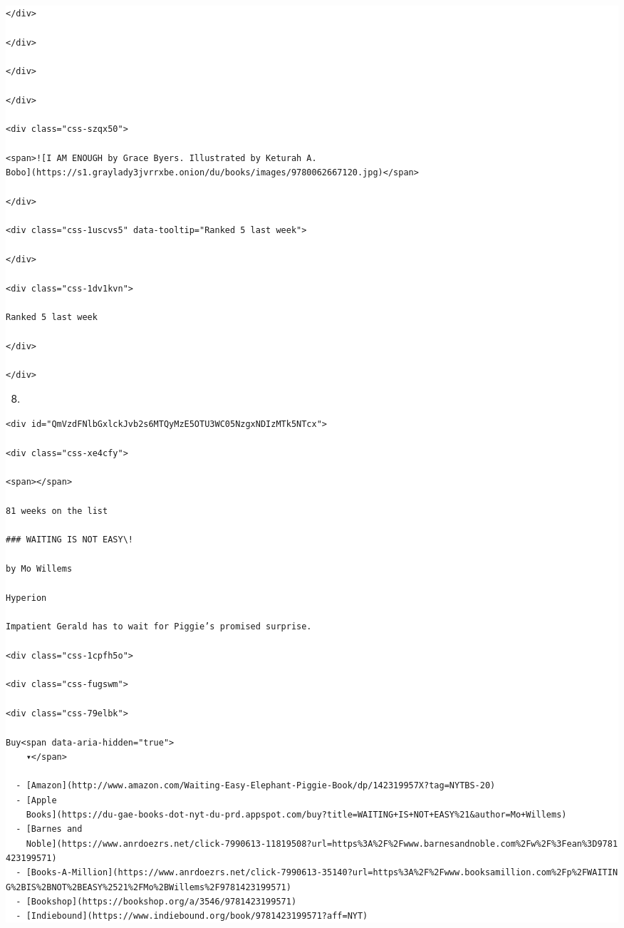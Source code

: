     </div>
    
    </div>
    
    </div>
    
    </div>
    
    <div class="css-szqx50">
    
    <span>![I AM ENOUGH by Grace Byers. Illustrated by Keturah A.
    Bobo](https://s1.graylady3jvrrxbe.onion/du/books/images/9780062667120.jpg)</span>
    
    </div>
    
    <div class="css-1uscvs5" data-tooltip="Ranked 5 last week">
    
    </div>
    
    <div class="css-1dv1kvn">
    
    Ranked 5 last week
    
    </div>
    
    </div>

8.  
    
    <div id="QmVzdFNlbGxlckJvb2s6MTQyMzE5OTU3WC05NzgxNDIzMTk5NTcx">
    
    <div class="css-xe4cfy">
    
    <span></span>
    
    81 weeks on the list
    
    ### WAITING IS NOT EASY\!
    
    by Mo Willems
    
    Hyperion
    
    Impatient Gerald has to wait for Piggie’s promised surprise.
    
    <div class="css-1cpfh5o">
    
    <div class="css-fugswm">
    
    <div class="css-79elbk">
    
    Buy<span data-aria-hidden="true">
        ▾</span>
    
      - [Amazon](http://www.amazon.com/Waiting-Easy-Elephant-Piggie-Book/dp/142319957X?tag=NYTBS-20)
      - [Apple
        Books](https://du-gae-books-dot-nyt-du-prd.appspot.com/buy?title=WAITING+IS+NOT+EASY%21&author=Mo+Willems)
      - [Barnes and
        Noble](https://www.anrdoezrs.net/click-7990613-11819508?url=https%3A%2F%2Fwww.barnesandnoble.com%2Fw%2F%3Fean%3D9781423199571)
      - [Books-A-Million](https://www.anrdoezrs.net/click-7990613-35140?url=https%3A%2F%2Fwww.booksamillion.com%2Fp%2FWAITING%2BIS%2BNOT%2BEASY%2521%2FMo%2BWillems%2F9781423199571)
      - [Bookshop](https://bookshop.org/a/3546/9781423199571)
      - [Indiebound](https://www.indiebound.org/book/9781423199571?aff=NYT)
    